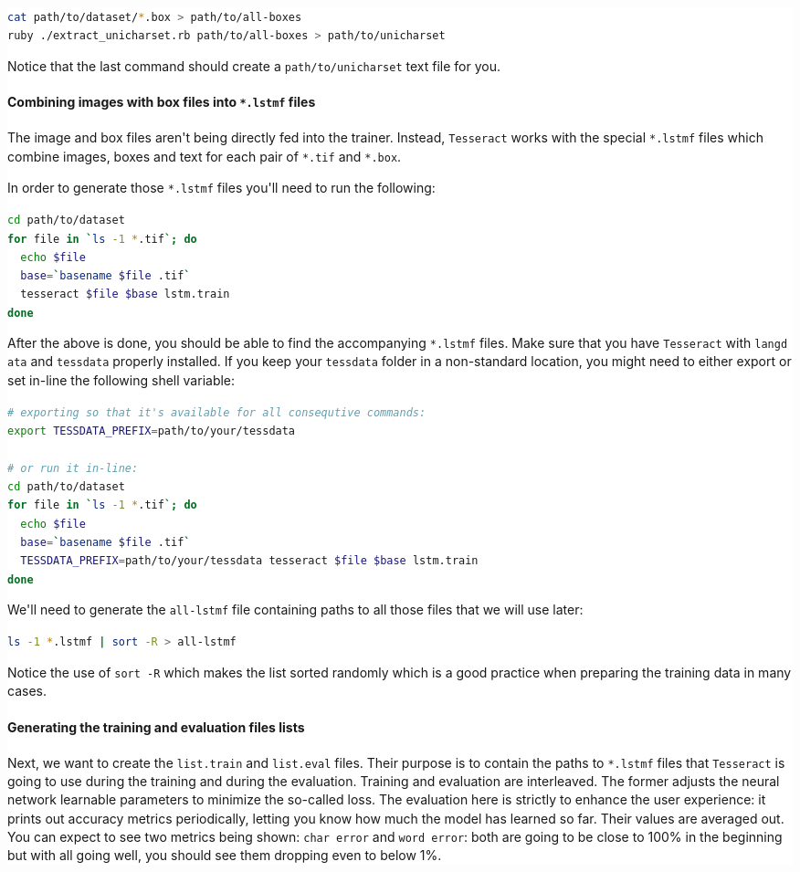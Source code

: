 ```bash
cat path/to/dataset/*.box > path/to/all-boxes
ruby ./extract_unicharset.rb path/to/all-boxes > path/to/unicharset
```

Notice that the last command should create a `path/to/unicharset` text file for you.

#### Combining images with box files into `*.lstmf` files

The image and box files aren't being directly fed into the trainer. Instead, `Tesseract` works with the special `*.lstmf` files which combine images, boxes and text for each pair of `*.tif` and `*.box`.

In order to generate those `*.lstmf` files you'll need to run the following:

```bash
cd path/to/dataset
for file in `ls -1 *.tif`; do
  echo $file
  base=`basename $file .tif`
  tesseract $file $base lstm.train
done
```

After the above is done, you should be able to find the accompanying `*.lstmf` files. Make sure that you have `Tesseract` with `langdata`  and `tessdata` properly installed. If you keep your `tessdata` folder in a non-standard location, you might need to either export or set in-line the following shell variable:

```bash
# exporting so that it's available for all consequtive commands:
export TESSDATA_PREFIX=path/to/your/tessdata

# or run it in-line:
cd path/to/dataset
for file in `ls -1 *.tif`; do
  echo $file
  base=`basename $file .tif`
  TESSDATA_PREFIX=path/to/your/tessdata tesseract $file $base lstm.train
done
```

We'll need to generate the `all-lstmf` file containing paths to all those files that we will use later:

```bash
ls -1 *.lstmf | sort -R > all-lstmf
```

Notice the use of `sort -R` which makes the list sorted randomly which is a good practice when preparing the training data in many cases.

#### Generating the training and evaluation files lists

Next, we want to create the `list.train` and `list.eval` files. Their purpose is to contain the paths to `*.lstmf` files that `Tesseract` is going to use during the training and during the evaluation. Training and evaluation are interleaved. The former adjusts the neural network learnable parameters to minimize the so-called loss. The evaluation here is strictly to enhance the user experience: it prints out accuracy metrics periodically, letting you know how much the model has learned so far. Their values are averaged out. You can expect to see two metrics being shown: `char error` and `word error`: both are going to be close to 100% in the beginning but with all going well, you should see them dropping even to below 1%. 
